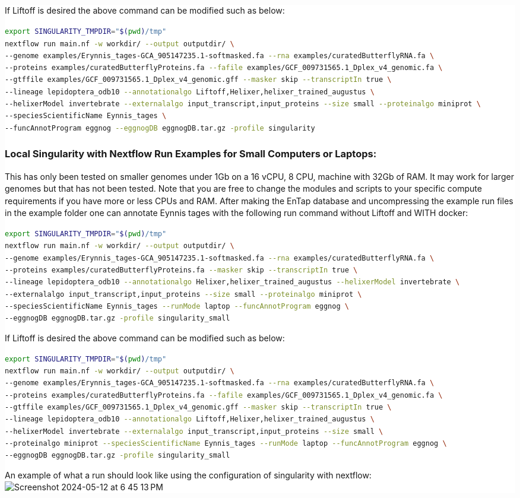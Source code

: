 If Liftoff is desired the above command can be modified such as below:
```bash
export SINGULARITY_TMPDIR="$(pwd)/tmp"
nextflow run main.nf -w workdir/ --output outputdir/ \
--genome examples/Erynnis_tages-GCA_905147235.1-softmasked.fa --rna examples/curatedButterflyRNA.fa \
--proteins examples/curatedButterflyProteins.fa --fafile examples/GCF_009731565.1_Dplex_v4_genomic.fa \
--gtffile examples/GCF_009731565.1_Dplex_v4_genomic.gff --masker skip --transcriptIn true \
--lineage lepidoptera_odb10 --annotationalgo Liftoff,Helixer,helixer_trained_augustus \
--helixerModel invertebrate --externalalgo input_transcript,input_proteins --size small --proteinalgo miniprot \
--speciesScientificName Eynnis_tages \
--funcAnnotProgram eggnog --eggnogDB eggnogDB.tar.gz -profile singularity
```

### Local Singularity with Nextflow Run Examples for Small Computers or Laptops:
This has only been tested on smaller genomes under 1Gb on a 16 vCPU, 8 CPU, machine with 32Gb of RAM. It may work for larger genomes but that has not been tested. Note that you are free to change the modules and scripts to your specific compute requirements if you have more or less CPUs and RAM.
After making the EnTap database and uncompressing the example run files in the example folder one can annotate Eynnis tages with the following run command without Liftoff and WITH docker:
```bash
export SINGULARITY_TMPDIR="$(pwd)/tmp"
nextflow run main.nf -w workdir/ --output outputdir/ \
--genome examples/Erynnis_tages-GCA_905147235.1-softmasked.fa --rna examples/curatedButterflyRNA.fa \
--proteins examples/curatedButterflyProteins.fa --masker skip --transcriptIn true \
--lineage lepidoptera_odb10 --annotationalgo Helixer,helixer_trained_augustus --helixerModel invertebrate \
--externalalgo input_transcript,input_proteins --size small --proteinalgo miniprot \
--speciesScientificName Eynnis_tages --runMode laptop --funcAnnotProgram eggnog \
--eggnogDB eggnogDB.tar.gz -profile singularity_small
```

If Liftoff is desired the above command can be modified such as below:
```bash
export SINGULARITY_TMPDIR="$(pwd)/tmp"
nextflow run main.nf -w workdir/ --output outputdir/ \
--genome examples/Erynnis_tages-GCA_905147235.1-softmasked.fa --rna examples/curatedButterflyRNA.fa \
--proteins examples/curatedButterflyProteins.fa --fafile examples/GCF_009731565.1_Dplex_v4_genomic.fa \
--gtffile examples/GCF_009731565.1_Dplex_v4_genomic.gff --masker skip --transcriptIn true \
--lineage lepidoptera_odb10 --annotationalgo Liftoff,Helixer,helixer_trained_augustus \
--helixerModel invertebrate --externalalgo input_transcript,input_proteins --size small \
--proteinalgo miniprot --speciesScientificName Eynnis_tages --runMode laptop --funcAnnotProgram eggnog \
--eggnogDB eggnogDB.tar.gz -profile singularity_small
```

An example of what a run should look like using the configuration of singularity with nextflow:
![Screenshot 2024-05-12 at 6 45 13 PM](https://github.com/formbio/FLAG/assets/31960415/bed007f0-dd60-4847-910c-1bfe174c0e81)

